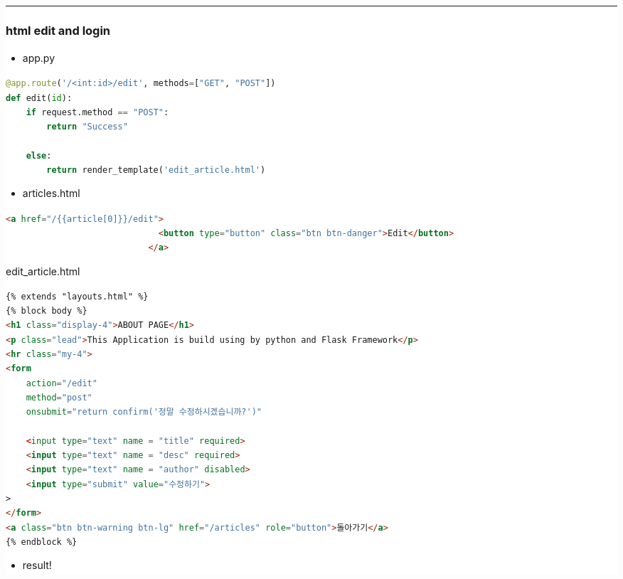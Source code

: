 -------------------------------------------------------------------------------------------------------------------------------------------



<h3>html edit and login</h3>



- app.py

```python
@app.route('/<int:id>/edit', methods=["GET", "POST"])
def edit(id):
    if request.method == "POST":
        return "Success"
    
    else:
        return render_template('edit_article.html')
```



- articles.html

```html
<a href="/{{article[0]}}/edit">
                              <button type="button" class="btn btn-danger">Edit</button>
                            </a>
```



edit_article.html

```html
{% extends "layouts.html" %}
{% block body %}
<h1 class="display-4">ABOUT PAGE</h1>
<p class="lead">This Application is build using by python and Flask Framework</p>
<hr class="my-4">
<form
    action="/edit"
    method="post"
    onsubmit="return confirm('정말 수정하시겠습니까?')"

    <input type="text" name = "title" required>
    <input type="text" name = "desc" required>
    <input type="text" name = "author" disabled>
    <input type="submit" value="수정하기">
>
</form>
<a class="btn btn-warning btn-lg" href="/articles" role="button">돌아가기</a>
{% endblock %}
```



- result!
